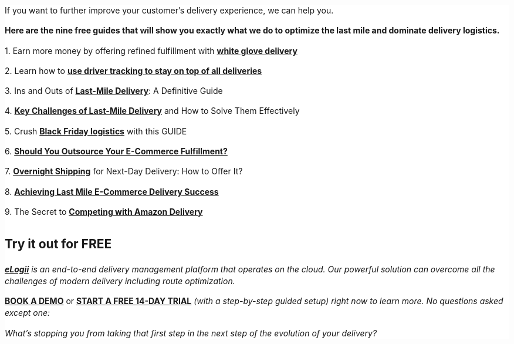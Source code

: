 If you want to further improve your customer’s delivery experience, we can help you.

**Here are the nine free guides that will show you exactly what we do to optimize the last mile and dominate delivery logistics.**

1\. Earn more money by offering refined fulfillment with [**white glove delivery**](https://elogii.com/blog/white-glove-delivery/)

2\. Learn how to [**use driver tracking to stay on top of all deliveries**](https://elogii.com/blog/driver-tracking/)

3\. Ins and Outs of [**Last-Mile Delivery**](https://elogii.com/blog/last-mile-delivery-guide/): A Definitive Guide

4\. [**Key Challenges of Last-Mile Delivery**](https://elogii.com/blog/last-mile-delivery-challenges/) and How to Solve Them Effectively

5\. Crush [**Black Friday logistics**](https://elogii.com/blog/last-mile-delivery-logistics-black-friday/) with this GUIDE

6\. [**Should You Outsource Your E-Commerce Fulfillment?**](https://elogii.com/blog/outsourcing-ecommerce-fulfillment/)

7\. [**Overnight Shipping**](https://elogii.com/blog/overnight-shipping/) for Next-Day Delivery: How to Offer It?

8\. [**Achieving Last Mile E-Commerce Delivery Success**](https://elogii.com/blog/last-mile-e-commerce-delivery-success/)

9\. The Secret to [**Competing with Amazon Delivery**](https://elogii.com/blog/how-to-compete-with-amazon-delivery/)

## Try it out for FREE

[**_eLogii_**](https://elogii.com/landing/delivery-operations-optimization) _is an end-to-end delivery management platform that operates on the cloud. Our powerful solution can overcome all the challenges of modern delivery including route optimization._

[**BOOK A DEMO**](https://elogii.com/book-demo) or [**START A FREE 14-DAY TRIAL**](https://elogii.com/register?plan=premium-monthly) _(with a step-by-step guided setup) right now to learn more. No questions asked except one:_

_What’s stopping you from taking that first step in the next step of the evolution of your delivery?_